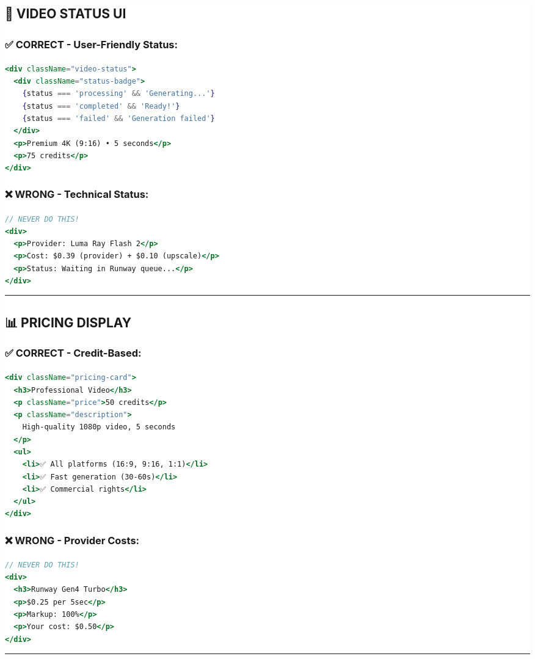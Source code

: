 
## 🎯 VIDEO STATUS UI

### **✅ CORRECT - User-Friendly Status:**

```jsx
<div className="video-status">
  <div className="status-badge">
    {status === 'processing' && 'Generating...'}
    {status === 'completed' && 'Ready!'}
    {status === 'failed' && 'Generation failed'}
  </div>
  <p>Premium 4K (9:16) • 5 seconds</p>
  <p>75 credits</p>
</div>
```

### **❌ WRONG - Technical Status:**

```jsx
// NEVER DO THIS!
<div>
  <p>Provider: Luma Ray Flash 2</p>
  <p>Cost: $0.39 (provider) + $0.10 (upscale)</p>
  <p>Status: Waiting in Runway queue...</p>
</div>
```

---

## 📊 PRICING DISPLAY

### **✅ CORRECT - Credit-Based:**

```jsx
<div className="pricing-card">
  <h3>Professional Video</h3>
  <p className="price">50 credits</p>
  <p className="description">
    High-quality 1080p video, 5 seconds
  </p>
  <ul>
    <li>✅ All platforms (16:9, 9:16, 1:1)</li>
    <li>✅ Fast generation (30-60s)</li>
    <li>✅ Commercial rights</li>
  </ul>
</div>
```

### **❌ WRONG - Provider Costs:**

```jsx
// NEVER DO THIS!
<div>
  <h3>Runway Gen4 Turbo</h3>
  <p>$0.25 per 5sec</p>
  <p>Markup: 100%</p>
  <p>Your cost: $0.50</p>
</div>
```

---